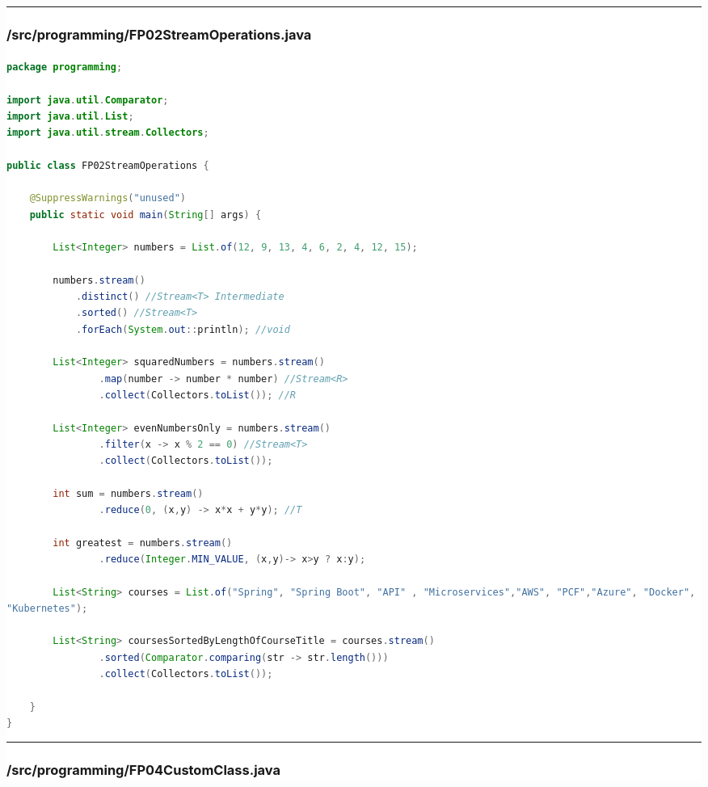 ```java
```
---

### /src/programming/FP02StreamOperations.java

```java
package programming;

import java.util.Comparator;
import java.util.List;
import java.util.stream.Collectors;

public class FP02StreamOperations {

	@SuppressWarnings("unused")
	public static void main(String[] args) {

		List<Integer> numbers = List.of(12, 9, 13, 4, 6, 2, 4, 12, 15);

		numbers.stream()
			.distinct() //Stream<T> Intermediate
			.sorted() //Stream<T>
			.forEach(System.out::println); //void

		List<Integer> squaredNumbers = numbers.stream()
				.map(number -> number * number) //Stream<R>
				.collect(Collectors.toList()); //R

		List<Integer> evenNumbersOnly = numbers.stream()
				.filter(x -> x % 2 == 0) //Stream<T>
				.collect(Collectors.toList());

		int sum = numbers.stream()
				.reduce(0, (x,y) -> x*x + y*y); //T

		int greatest = numbers.stream()
				.reduce(Integer.MIN_VALUE, (x,y)-> x>y ? x:y);

		List<String> courses = List.of("Spring", "Spring Boot", "API" , "Microservices","AWS", "PCF","Azure", "Docker", "Kubernetes");

		List<String> coursesSortedByLengthOfCourseTitle = courses.stream()
				.sorted(Comparator.comparing(str -> str.length()))
				.collect(Collectors.toList());

	}
}
```
---

### /src/programming/FP04CustomClass.java
